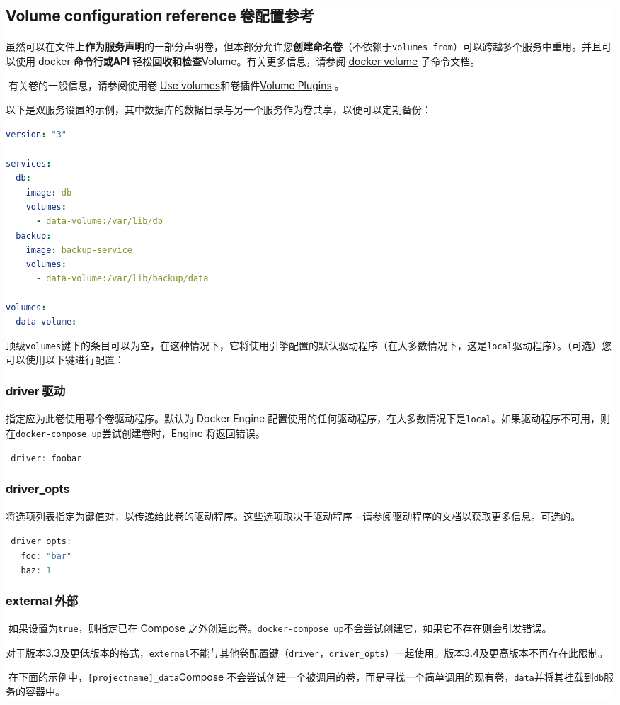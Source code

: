 ## Volume configuration reference 卷配置参考

​	虽然可以在文件上**作为服务声明**的一部分声明卷，但本部分允许您**创建命名卷**（不依赖于`volumes_from`）可以跨越多个服务中重用。并且可以使用 docker **命令行或API** 轻松**回收和检查**Volume。有关更多信息，请参阅 [docker volume](https://docs.docker.com/engine/reference/commandline/volume_create/) 子命令文档。

​	有关卷的一般信息，请参阅使用卷 [Use volumes](https://docs.docker.com/engine/admin/volumes/volumes/)和卷插件[Volume Plugins](https://docs.docker.com/engine/extend/plugins_volume/) 。

以下是双服务设置的示例，其中数据库的数据目录与另一个服务作为卷共享，以便可以定期备份：

```yml
version: "3"

services:
  db:
    image: db
    volumes:
      - data-volume:/var/lib/db
  backup:
    image: backup-service
    volumes:
      - data-volume:/var/lib/backup/data

volumes:
  data-volume:
```

顶级`volumes`键下的条目可以为空，在这种情况下，它将使用引擎配置的默认驱动程序（在大多数情况下，这是`local`驱动程序）。（可选）您可以使用以下键进行配置：

### driver 驱动

指定应为此卷使用哪个卷驱动程序。默认为 Docker Engine 配置使用的任何驱动程序，在大多数情况下是`local`。如果驱动程序不可用，则在`docker-compose up`尝试创建卷时，Engine 将返回错误。

```javascript
 driver: foobar
```

### driver_opts

将选项列表指定为键值对，以传递给此卷的驱动程序。这些选项取决于驱动程序 - 请参阅驱动程序的文档以获取更多信息。可选的。

```javascript
 driver_opts:
   foo: "bar"
   baz: 1
```

### external 外部

​	如果设置为`true`，则指定已在 Compose 之外创建此卷。`docker-compose up`不会尝试创建它，如果它不存在则会引发错误。

​	对于版本3.3及更低版本的格式，`external`不能与其他卷配置键（`driver`，`driver_opts`）一起使用。版本3.4及更高版本不再存在此限制。

​	在下面的示例中，`[projectname]_data`Compose 不会尝试创建一个被调用的卷，而是寻找一个简单调用的现有卷，`data`并将其挂载到`db`服务的容器中。
